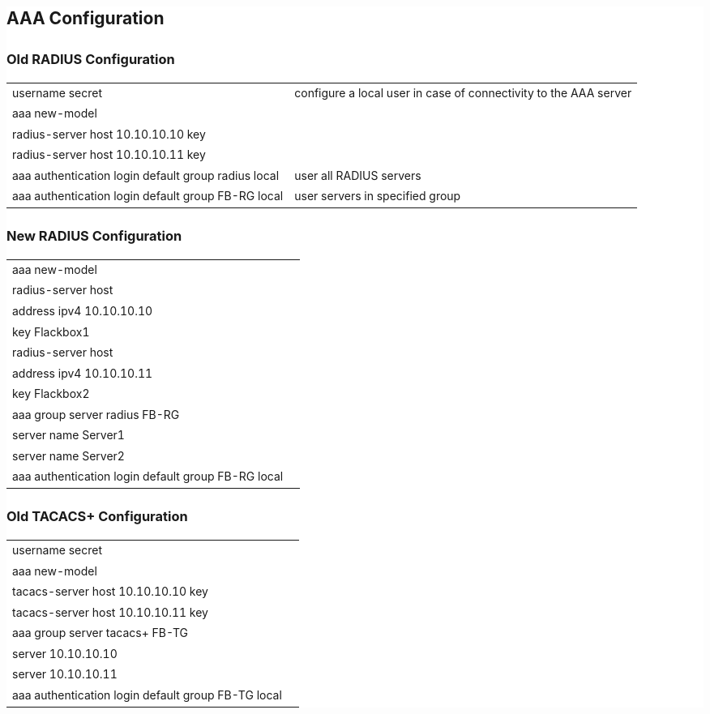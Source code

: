 ## AAA Configuration

### **Old RADIUS Configuration**

|     |     |
| --- | --- |
| username <BackupAdmin> secret <Flackbox1> | configure a local user in case of connectivity to the AAA server |
| aaa new-model |     |
| radius-server host 10.10.10.10 key <Flackbox1> |     |
| radius-server host 10.10.10.11 key <Flackbox2> |     |
| aaa authentication login default group radius local | user all RADIUS servers |
| aaa authentication login default group FB-RG local | user servers in specified group |

### **New RADIUS Configuration**

|     |     |
| --- | --- |
| aaa new-model |     |
| radius-server host <Server1> |     |
| address ipv4 10.10.10.10 |     |
| key Flackbox1 |     |
| radius-server host <Server2> |     |
| address ipv4 10.10.10.11 |     |
| key Flackbox2 |     |
| aaa group server radius FB-RG |     |
| server name Server1 |     |
| server name Server2 |     |
| aaa authentication login default group FB-RG local |     |

### **Old TACACS+ Configuration**

|     |     |
| --- | --- |
| username <BackupAdmin> secret <Flackbox1> |     |
| aaa new-model |     |
| tacacs-server host 10.10.10.10 key <Flackbox1> |     |
| tacacs-server host 10.10.10.11 key <Flackbox2> |     |
| aaa group server tacacs+ FB-TG |     |
| server 10.10.10.10 |     |
| server 10.10.10.11 |     |
| aaa authentication login default group FB-TG local |     |
